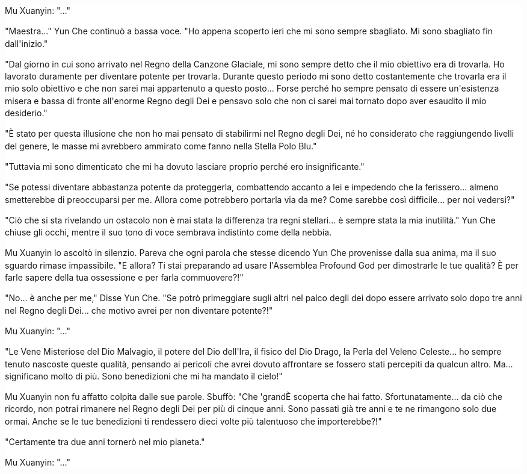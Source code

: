 Mu Xuanyin: "..."


"Maestra..." Yun Che continuò a bassa voce. "Ho appena scoperto ieri che mi sono sempre sbagliato. Mi sono sbagliato fin dall'inizio."


"Dal giorno in cui sono arrivato nel Regno della Canzone Glaciale, mi sono sempre detto che il mio obiettivo era di trovarla. Ho lavorato duramente per diventare potente per trovarla. Durante questo periodo mi sono detto costantemente che trovarla era il mio solo obiettivo e che non sarei mai appartenuto a questo posto... Forse perché ho sempre pensato di essere un'esistenza misera e bassa di fronte all'enorme Regno degli Dei e pensavo solo che non ci sarei mai tornato dopo aver esaudito il mio desiderio."


"È stato per questa illusione che non ho mai pensato di stabilirmi nel Regno degli Dei, né ho considerato che raggiungendo livelli del genere, le masse mi avrebbero ammirato come fanno nella Stella Polo Blu."


"Tuttavia mi sono dimenticato che mi ha dovuto lasciare proprio perché ero insignificante."


"Se potessi diventare abbastanza potente da proteggerla, combattendo accanto a lei e impedendo che la ferissero... almeno smetterebbe di preoccuparsi per me. Allora come potrebbero portarla via da me? Come sarebbe così difficile... per noi vedersi?"


"Ciò che si sta rivelando un ostacolo non è mai stata la differenza tra regni stellari... è sempre stata la mia inutilità." Yun Che chiuse gli occhi, mentre il suo tono di voce sembrava indistinto come della nebbia.


Mu Xuanyin lo ascoltò in silenzio. Pareva che ogni parola che stesse dicendo Yun Che provenisse dalla sua anima, ma il suo sguardo rimase impassibile. "E allora? Ti stai preparando ad usare l'Assemblea Profound God per dimostrarle le tue qualità? È per farle sapere della tua ossessione e per farla commuovere?!"


"No... è anche per me," Disse Yun Che. "Se potrò primeggiare sugli altri nel palco degli dei dopo essere arrivato solo dopo tre anni nel Regno degli Dei... che motivo avrei per non diventare potente?!"


Mu Xuanyin: "..."


"Le Vene Misteriose del Dio Malvagio, il potere del Dio dell'Ira, il fisico del Dio Drago, la Perla del Veleno Celeste... ho sempre tenuto nascoste queste qualità, pensando ai pericoli che avrei dovuto affrontare se fossero stati percepiti da qualcun altro. Ma... significano molto di più. Sono benedizioni che mi ha mandato il cielo!"


Mu Xuanyin non fu affatto colpita dalle sue parole. Sbuffò: "Che 'grandÈ scoperta che hai fatto. Sfortunatamente... da ciò che ricordo, non potrai rimanere nel Regno degli Dei per più di cinque anni. Sono passati già tre anni e te ne rimangono solo due ormai. Anche se le tue benedizioni ti rendessero dieci volte più talentuoso che importerebbe?!"


"Certamente tra due anni tornerò nel mio pianeta."


Mu Xuanyin: "..."
